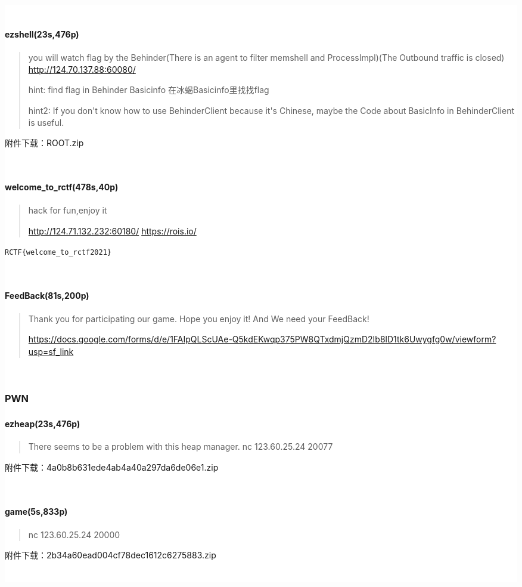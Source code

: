 <br/>

#### ezshell(23s,476p)

> you will watch flag by the Behinder(There is an agent to filter memshell and ProcessImpl)(The Outbound traffic is closed)
> http://124.70.137.88:60080/
>
> hint: find flag in Behinder Basicinfo 在冰蝎Basicinfo里找找flag
>
> hint2: If you don't know how to use BehinderClient because it's Chinese, maybe the Code about BasicInfo in BehinderClient is useful.

附件下载：ROOT.zip

<br/>

#### welcome_to_rctf(478s,40p)

> hack for fun,enjoy it
>
> http://124.71.132.232:60180/
> https://rois.io/

```
RCTF{welcome_to_rctf2021}
```

<br/>

#### FeedBack(81s,200p)

> Thank you for participating our game. Hope you enjoy it!
> And We need your FeedBack!
>
> https://docs.google.com/forms/d/e/1FAIpQLScUAe-Q5kdEKwqp375PW8QTxdmjQzmD2Ib8lD1tk6Uwygfg0w/viewform?usp=sf_link

<br/>

### PWN

#### ezheap(23s,476p)

> There seems to be a problem with this heap manager.
> nc 123.60.25.24 20077

附件下载：4a0b8b631ede4ab4a40a297da6de06e1.zip

<br/>

#### game(5s,833p)

> nc 123.60.25.24 20000

附件下载：2b34a60ead004cf78dec1612c6275883.zip

<br/>
